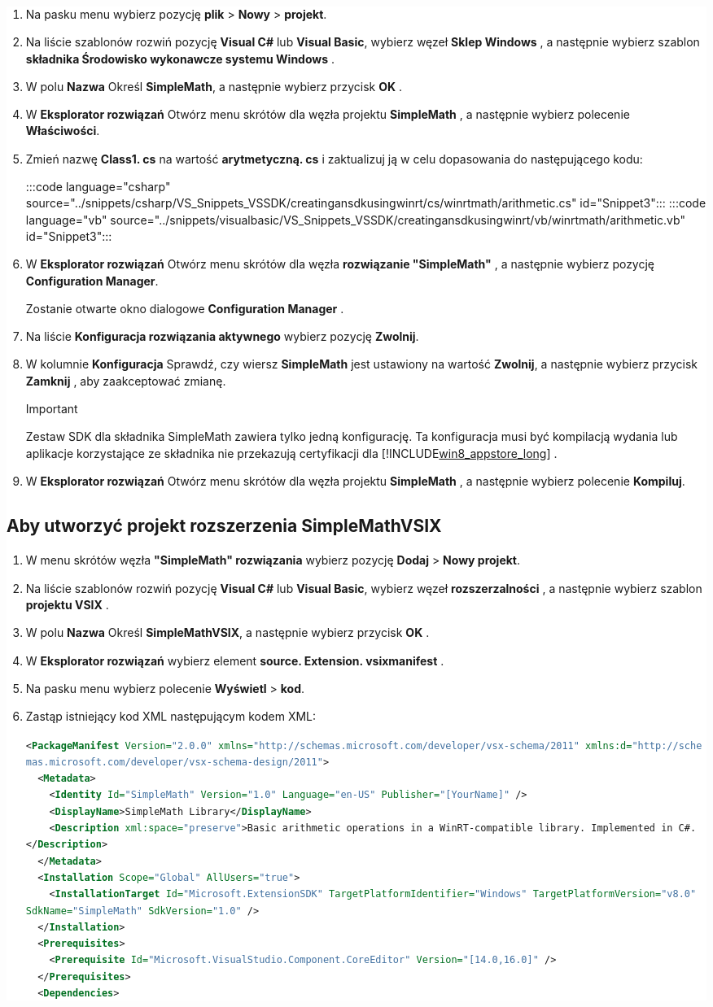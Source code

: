 1. Na pasku menu wybierz pozycję **plik**  >  **Nowy**  >  **projekt**.

2. Na liście szablonów rozwiń pozycję **Visual C#** lub **Visual Basic**, wybierz węzeł **Sklep Windows** , a następnie wybierz szablon **składnika Środowisko wykonawcze systemu Windows** .

3. W polu **Nazwa** Określ **SimpleMath**, a następnie wybierz przycisk **OK** .

4. W **Eksplorator rozwiązań** Otwórz menu skrótów dla węzła projektu **SimpleMath** , a następnie wybierz polecenie **Właściwości**.

5. Zmień nazwę **Class1. cs** na wartość **arytmetyczną. cs** i zaktualizuj ją w celu dopasowania do następującego kodu:

    :::code language="csharp" source="../snippets/csharp/VS_Snippets_VSSDK/creatingansdkusingwinrt/cs/winrtmath/arithmetic.cs" id="Snippet3":::
    :::code language="vb" source="../snippets/visualbasic/VS_Snippets_VSSDK/creatingansdkusingwinrt/vb/winrtmath/arithmetic.vb" id="Snippet3":::

6. W **Eksplorator rozwiązań** Otwórz menu skrótów dla węzła **rozwiązanie "SimpleMath"** , a następnie wybierz pozycję **Configuration Manager**.

    Zostanie otwarte okno dialogowe **Configuration Manager** .

7. Na liście **Konfiguracja rozwiązania aktywnego** wybierz pozycję **Zwolnij**.

8. W kolumnie **Konfiguracja** Sprawdź, czy wiersz **SimpleMath** jest ustawiony na wartość **Zwolnij**, a następnie wybierz przycisk **Zamknij** , aby zaakceptować zmianę.

   > [!IMPORTANT]
   > Zestaw SDK dla składnika SimpleMath zawiera tylko jedną konfigurację. Ta konfiguracja musi być kompilacją wydania lub aplikacje korzystające ze składnika nie przekazują certyfikacji dla [!INCLUDE[win8_appstore_long](../debugger/includes/win8_appstore_long_md.md)] .

9. W **Eksplorator rozwiązań** Otwórz menu skrótów dla węzła projektu **SimpleMath** , a następnie wybierz polecenie **Kompiluj**.

## <a name="to-create-the-simplemathvsix-extension-project"></a><a name="createVSIX"></a> Aby utworzyć projekt rozszerzenia SimpleMathVSIX

1. W menu skrótów węzła **"SimpleMath" rozwiązania** wybierz pozycję **Dodaj**  >  **Nowy projekt**.

2. Na liście szablonów rozwiń pozycję **Visual C#** lub **Visual Basic**, wybierz węzeł **rozszerzalności** , a następnie wybierz szablon **projektu VSIX** .

3. W polu **Nazwa** Określ **SimpleMathVSIX**, a następnie wybierz przycisk **OK** .

4. W **Eksplorator rozwiązań** wybierz element **source. Extension. vsixmanifest** .

5. Na pasku menu wybierz polecenie **Wyświetl**  >  **kod**.

6. Zastąp istniejący kod XML następującym kodem XML:

   ```xml
   <PackageManifest Version="2.0.0" xmlns="http://schemas.microsoft.com/developer/vsx-schema/2011" xmlns:d="http://schemas.microsoft.com/developer/vsx-schema-design/2011">
     <Metadata>
       <Identity Id="SimpleMath" Version="1.0" Language="en-US" Publisher="[YourName]" />
       <DisplayName>SimpleMath Library</DisplayName>
       <Description xml:space="preserve">Basic arithmetic operations in a WinRT-compatible library. Implemented in C#.</Description>
     </Metadata>
     <Installation Scope="Global" AllUsers="true">
       <InstallationTarget Id="Microsoft.ExtensionSDK" TargetPlatformIdentifier="Windows" TargetPlatformVersion="v8.0" SdkName="SimpleMath" SdkVersion="1.0" />
     </Installation>
     <Prerequisites>
       <Prerequisite Id="Microsoft.VisualStudio.Component.CoreEditor" Version="[14.0,16.0]" />
     </Prerequisites>
     <Dependencies>
   ```